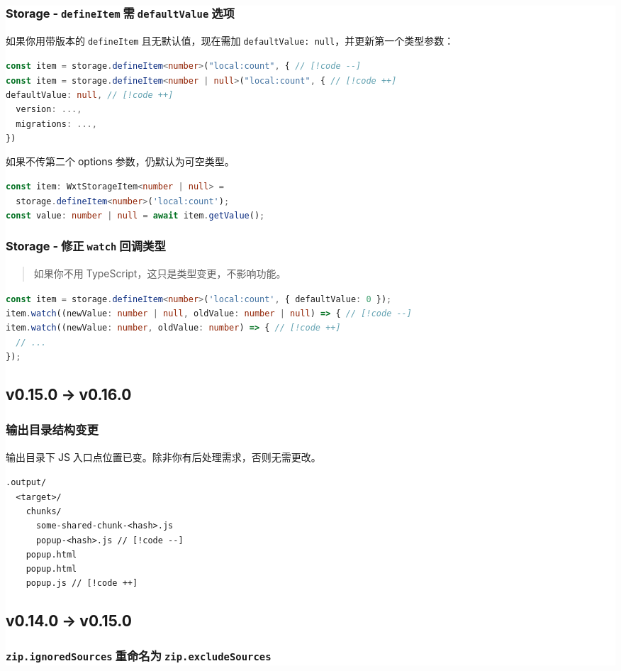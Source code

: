 ### Storage - `defineItem` 需 `defaultValue` 选项

如果你用带版本的 `defineItem` 且无默认值，现在需加 `defaultValue: null`，并更新第一个类型参数：

```ts
const item = storage.defineItem<number>("local:count", { // [!code --]
const item = storage.defineItem<number | null>("local:count", { // [!code ++]
defaultValue: null, // [!code ++]
  version: ...,
  migrations: ...,
})
```

如果不传第二个 options 参数，仍默认为可空类型。

```ts
const item: WxtStorageItem<number | null> =
  storage.defineItem<number>('local:count');
const value: number | null = await item.getValue();
```

### Storage - 修正 `watch` 回调类型

> 如果你不用 TypeScript，这只是类型变更，不影响功能。

```ts
const item = storage.defineItem<number>('local:count', { defaultValue: 0 });
item.watch((newValue: number | null, oldValue: number | null) => { // [!code --]
item.watch((newValue: number, oldValue: number) => { // [!code ++]
  // ...
});
```

## v0.15.0 &rarr; v0.16.0

### 输出目录结构变更

输出目录下 JS 入口点位置已变。除非你有后处理需求，否则无需更改。

```plaintext
.output/
  <target>/
    chunks/
      some-shared-chunk-<hash>.js
      popup-<hash>.js // [!code --]
    popup.html
    popup.html
    popup.js // [!code ++]
```

## v0.14.0 &rarr; v0.15.0

### `zip.ignoredSources` 重命名为 `zip.excludeSources`

